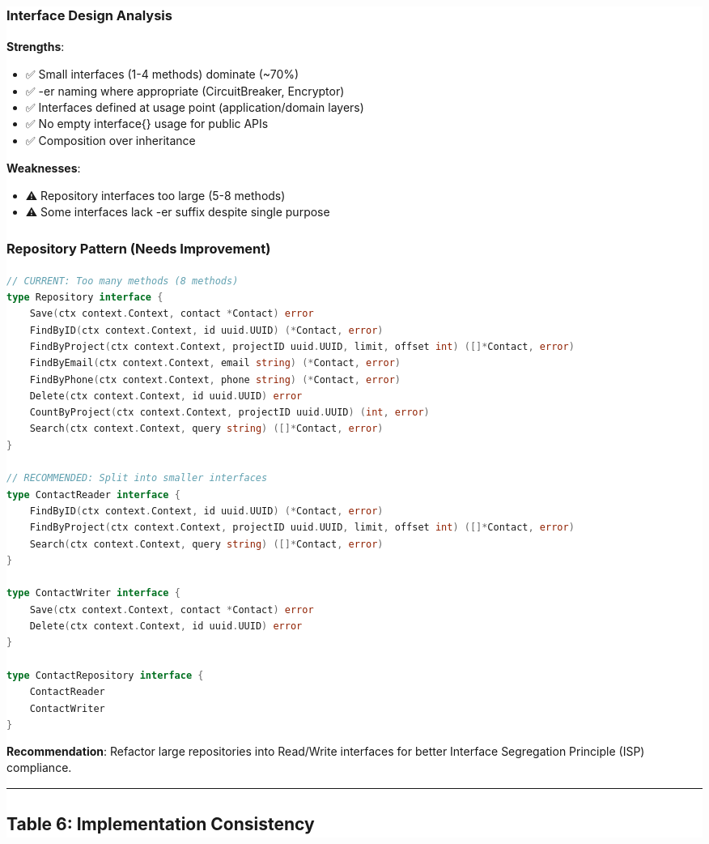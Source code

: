 ### Interface Design Analysis

**Strengths**:
- ✅ Small interfaces (1-4 methods) dominate (~70%)
- ✅ -er naming where appropriate (CircuitBreaker, Encryptor)
- ✅ Interfaces defined at usage point (application/domain layers)
- ✅ No empty interface{} usage for public APIs
- ✅ Composition over inheritance

**Weaknesses**:
- ⚠️ Repository interfaces too large (5-8 methods)
- ⚠️ Some interfaces lack -er suffix despite single purpose

### Repository Pattern (Needs Improvement)

```go
// CURRENT: Too many methods (8 methods)
type Repository interface {
    Save(ctx context.Context, contact *Contact) error
    FindByID(ctx context.Context, id uuid.UUID) (*Contact, error)
    FindByProject(ctx context.Context, projectID uuid.UUID, limit, offset int) ([]*Contact, error)
    FindByEmail(ctx context.Context, email string) (*Contact, error)
    FindByPhone(ctx context.Context, phone string) (*Contact, error)
    Delete(ctx context.Context, id uuid.UUID) error
    CountByProject(ctx context.Context, projectID uuid.UUID) (int, error)
    Search(ctx context.Context, query string) ([]*Contact, error)
}

// RECOMMENDED: Split into smaller interfaces
type ContactReader interface {
    FindByID(ctx context.Context, id uuid.UUID) (*Contact, error)
    FindByProject(ctx context.Context, projectID uuid.UUID, limit, offset int) ([]*Contact, error)
    Search(ctx context.Context, query string) ([]*Contact, error)
}

type ContactWriter interface {
    Save(ctx context.Context, contact *Contact) error
    Delete(ctx context.Context, id uuid.UUID) error
}

type ContactRepository interface {
    ContactReader
    ContactWriter
}
```

**Recommendation**: Refactor large repositories into Read/Write interfaces for better Interface Segregation Principle (ISP) compliance.

---

## Table 6: Implementation Consistency
